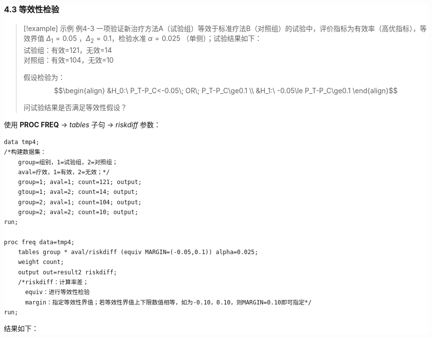 ### 4.3 等效性检验  

>[!example] 示例
>例4-3 一项验证新治疗方法A（试验组）等效于标准疗法B（对照组）的试验中，评价指标为有效率（高优指标），等效界值 $\Delta_1=0.05$ ，$\Delta_2=0.1$，检验水准 $\alpha=0.025$ （单侧）；试验结果如下：  
>试验组：有效=121，无效=14  
>对照组：有效=104，无效=10  
>
>假设检验为：  
>$$\begin{align}
>&H_0:\ P_T-P_C<-0.05\; OR\; P_T-P_C\ge0.1 \\
>&H_1:\ -0.05\le P_T-P_C\ge0.1
>\end{align}$$  
>
>问试验结果是否满足等效性假设？  

使用 **PROC FREQ** → *tables* 子句 → *riskdiff* 参数：  
```SAS
data tmp4;
/*构建数据集：
	group=组别，1=试验组，2=对照组；
	aval=疗效，1=有效，2=无效；*/
    group=1; aval=1; count=121; output;
    gtoup=1; aval=2; count=14; output;
    group=2; aval=1; count=104; output;
    group=2; aval=2; count=10; output;
run;

proc freq data=tmp4;
    tables group * aval/riskdiff (equiv MARGIN=(-0.05,0.1)) alpha=0.025;
    weight count;
    output out=result2 riskdiff;
    /*riskdiff：计算率差；
      equiv：进行等效性检验
      margin：指定等效性界值；若等效性界值上下限数值相等，如为-0.10，0.10，则MARGIN=0.10即可指定*/
run;
```  

结果如下：  